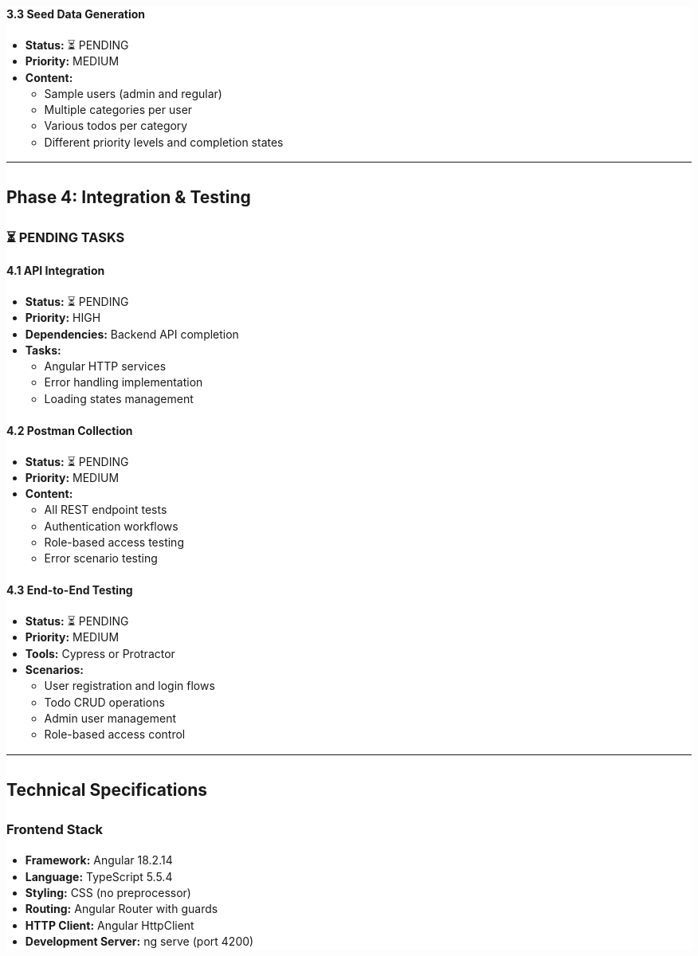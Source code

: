 #### 3.3 Seed Data Generation
- **Status:** ⏳ PENDING
- **Priority:** MEDIUM
- **Content:**
  - Sample users (admin and regular)
  - Multiple categories per user
  - Various todos per category
  - Different priority levels and completion states

---

## Phase 4: Integration & Testing

### ⏳ PENDING TASKS

#### 4.1 API Integration
- **Status:** ⏳ PENDING
- **Priority:** HIGH
- **Dependencies:** Backend API completion
- **Tasks:**
  - Angular HTTP services
  - Error handling implementation
  - Loading states management

#### 4.2 Postman Collection
- **Status:** ⏳ PENDING
- **Priority:** MEDIUM
- **Content:**
  - All REST endpoint tests
  - Authentication workflows
  - Role-based access testing
  - Error scenario testing

#### 4.3 End-to-End Testing
- **Status:** ⏳ PENDING
- **Priority:** MEDIUM
- **Tools:** Cypress or Protractor
- **Scenarios:**
  - User registration and login flows
  - Todo CRUD operations
  - Admin user management
  - Role-based access control

---

## Technical Specifications

### Frontend Stack
- **Framework:** Angular 18.2.14
- **Language:** TypeScript 5.5.4
- **Styling:** CSS (no preprocessor)
- **Routing:** Angular Router with guards
- **HTTP Client:** Angular HttpClient
- **Development Server:** ng serve (port 4200)
